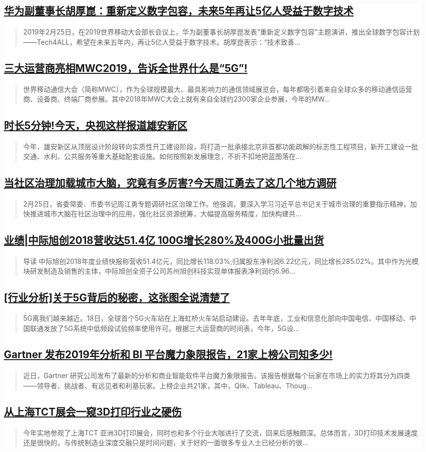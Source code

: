  ## [华为副董事长胡厚崑：重新定义数字包容，未来5年再让5亿人受益于数字技术](http://mp.weixin.qq.com/s?src=11&timestamp=1551151805&ver=1451&signature=DX8qp8A2583Q*Edl82yc9XPCvJH5mbMLXcRLyHsdlS7jgujgpvKcuNL4O*0gQsLzam3wS-T0KAp1isQM3zarQkE8*4SXVRzuBFRjmxG7jqk-begVW4iPvmyomuFOLnwD&new=1)
 > 2019年2月25日，在2019世界移动大会部长会议上，华为副董事长胡厚崑发表“重新定义数字包容”主题演讲，推出全球数字包容计划——Tech4ALL，希望在未来五年内，再让5亿人受益于数字技术。胡厚崑表示：“技术致善...
 ## [三大运营商亮相MWC2019，告诉全世界什么是“5G”!](http://mp.weixin.qq.com/s?src=11&timestamp=1551151805&ver=1451&signature=Hv3JEZ0aL6M1IVJIGvv1Abf18dJnBJzGnIEgbjqq2DGfygjpafWHN-GzhbN2BEjc7cH6i5ny0UvpaQXlwfGwDZreQquswgIsuBy186zueQBcqxCYlVK9uZSYy071WgPs&new=1)
 > 世界移动通信大会（简称MWC），作为全球规模最大、最具影响力的通信领域展览会，每年都吸引着来自全球众多的移动通信运营商、设备商、终端厂商参展。其中2018年MWC大会上就有来自全球约2300家企业参展，今年的MW...
 ## [时长5分钟!今天，央视这样报道雄安新区](http://mp.weixin.qq.com/s?src=11&timestamp=1551151805&ver=1451&signature=T6ohujzyLsX*prEy7EDVzr6RlbqDl348KE5lQ-QG8PzAD9yZ*GD9pzJ40ACnK9S76orPHF3IaD79qtNFN39UJa*ZuBFqoX4JnB1DyDRA4ArWAVLOlju03VmpVo4nJizD&new=1)
 > 今年，雄安新区从顶层设计阶段转向实质性开工建设阶段，将打造一批承接北京非首都功能疏解的标志性工程项目，新开工建设一批交通、水利、公共服务等重大基础配套设施。如何按照新发展理念，不折不扣地把蓝图落在...
 ## [当社区治理加载城市大脑，究竟有多厉害?今天周江勇去了这几个地方调研](http://mp.weixin.qq.com/s?src=11&timestamp=1551151805&ver=1451&signature=P-8V3Q2-*Dvrdmu4GFWHDoFhUwoyUGv0ptNhe6KFIyAVTFXBMM3oWIJ*CBA4vw4aNMs9OGWOx2ZrsYxej*rBsDZw*OhKWsl0w77YK1JFInz7WhxX4gv-xLAlkqUuel*i&new=1)
 > 2月25日，省委常委、市委书记周江勇专题调研社区治理工作。他强调，要深入学习习近平总书记关于城市治理的重要指示精神，加快推进城市大脑在社区治理中的应用，强化社区资源统筹，大幅提高服务精度，加快构建共...
 ## [业绩|中际旭创2018营收达51.4亿 100G增长280%及400G小批量出货](http://mp.weixin.qq.com/s?src=11&timestamp=1551151805&ver=1451&signature=1emnPDcX2V6Ko2x669mBjz6MXCuySfENp4dCX7V0kuK6t10oBEIm5bdLJDSV9aYW21sSaE5ggmBDUugyDoNY1duuU25f437tbctBg8Dxn7Y14Vm5n3fvcBDpckla-EQv&new=1)
 > 导读     中际旭创2018年度业绩快报称营收51.4亿元，同比增长118.03%;归属股东净利润6.22亿元，同比增长285.02%。其中作为光模块研发制造及销售的主体，中际旭创全资子公司苏州旭创科技实现单体报表净利润约6.96...
 ## [\[行业分析\]关于5G背后的秘密，这张图全说清楚了](http://mp.weixin.qq.com/s?src=11&timestamp=1551151805&ver=1451&signature=*Q0zXbAjJYO5qAupDp5p-lRpdYbmTH3pUrqmCJiMeGSFiADv2P9F1e011Zv8CZb-T1AktcakawotDqWipnYkvsxEDzJbnyVtA6KSUBKiqWtNzRjfdiX2oT2bV7lAjmib&new=1)
 > 5G离我们越来越近。18日，全球首个5G火车站在上海虹桥火车站启动建设。去年年底，工业和信息化部向中国电信、中国移动、中国联通发放了5G系统中低频段试验频率使用许可。根据三大运营商的时间表，今年，5G设...
 ## [Gartner 发布2019年分析和 BI 平台魔力象限报告，21家上榜公司知多少!](http://mp.weixin.qq.com/s?src=11&timestamp=1551151805&ver=1451&signature=do*t79ICOK77a6VNE5EEQfIO6UKxVCeHY45DuMhTfoYHdTPzBX26IL7bFRTJ5y0weu7rbgoD6vZO1yU1RCgf7fEA-CNYiAmAQrl2YP4YBLQ3xBikh4Xqnzjr0mxVhRXJ&new=1)
 > 近日，Gartner 研究公司发布了最新的分析和商业智能软件平台魔力象限报告。该报告根据每个玩家在市场上的实力将其分为四类——领导者、挑战者、有远见者和利基玩家。上榜企业共21家，其中，Qlik、Tableau、Thoug...
 ## [从上海TCT展会一窥3D打印行业之硬伤](http://mp.weixin.qq.com/s?src=11&timestamp=1551151805&ver=1451&signature=zM0w6z9JIbDxpxt-kipxVkDuxq*ExLxIq-ANu8UFXCwnB3z*dl-6Pl0Rq4dSlN4-ReQthbW9V3XR0ls*Ys3IUS6103Q4GriTbzBuq6GN2y-TVLGQm5kSWBD1*MHTUV-H&new=1)
 > 今年实地参观了上海TCT 亚洲3D打印展会，同时也和多个行业大咖进行了交流，回来后感触颇深。总体而言，3D打印技术发展速度还是很快的，与传统制造业深度交融只是时间问题，关于好的一面很多专业人士已经分析的很...
